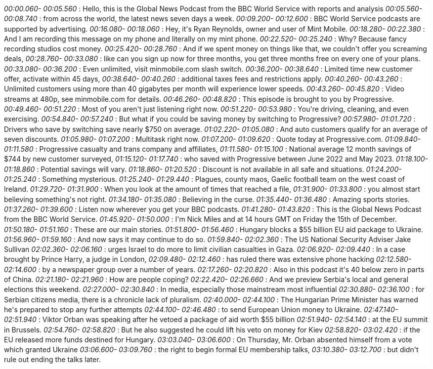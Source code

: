 *00:00.060- 00:05.560* :  Hello, this is the Global News Podcast from the BBC World Service with reports and analysis
*00:05.560- 00:08.740* :  from across the world, the latest news seven days a week.
*00:09.200- 00:12.600* :  BBC World Service podcasts are supported by advertising.
*00:16.080- 00:18.060* :  Hey, it's Ryan Reynolds, owner and user of Mint Mobile.
*00:18.280- 00:22.380* :  And I am recording this message on my phone and literally on my mint phone.
*00:22.520- 00:25.240* :  Why? Because fancy recording studios cost money.
*00:25.420- 00:28.760* :  And if we spent money on things like that, we couldn't offer you screaming deals,
*00:28.760- 00:33.080* :  like can you sign up now for three months, you get three months free on every one of your plans.
*00:33.080- 00:36.200* :  Even unlimited, visit minmobile.com slash switch.
*00:36.200- 00:38.640* :  Limited time new customer offer, activate within 45 days,
*00:38.640- 00:40.260* :  additional taxes fees and restrictions apply.
*00:40.260- 00:43.260* :  Unlimited customers using more than 40 gigabytes per month will experience lower speeds.
*00:43.260- 00:45.820* :  Video streams at 480p, see minmobile.com for details.
*00:46.260- 00:48.820* :  This episode is brought to you by Progressive.
*00:49.460- 00:51.220* :  Most of you aren't just listening right now.
*00:51.220- 00:53.980* :  You're driving, cleaning, and even exercising.
*00:54.840- 00:57.240* :  But what if you could be saving money by switching to Progressive?
*00:57.980- 01:01.720* :  Drivers who save by switching save nearly $750 on average.
*01:02.220- 01:05.080* :  And auto customers qualify for an average of seven discounts.
*01:05.980- 01:07.200* :  Multitask right now.
*01:07.200- 01:09.620* :  Quote today at Progressive.com.
*01:09.840- 01:11.580* :  Progressive casualty and trans company and affiliates,
*01:11.580- 01:15.100* :  National average 12 month savings of $744 by new customer surveyed,
*01:15.120- 01:17.740* :  who saved with Progressive between June 2022 and May 2023.
*01:18.100- 01:18.860* :  Potential savings will vary.
*01:18.860- 01:20.520* :  Discount is not available in all safe and situations.
*01:24.200- 01:25.240* :  Something mysterious.
*01:25.240- 01:29.440* :  Plagues, county maos, Gaelic football team on the west coast of Ireland.
*01:29.720- 01:31.900* :  When you look at the amount of times that reached a file,
*01:31.900- 01:33.800* :  you almost start believing something's not right.
*01:34.180- 01:35.080* :  Believing in the curse.
*01:35.440- 01:36.480* :  Amazing sports stories.
*01:37.260- 01:39.600* :  Listen now wherever you get your BBC podcasts.
*01:41.280- 01:43.820* :  This is the Global News Podcast from the BBC World Service.
*01:45.920- 01:50.000* :  I'm Nick Miles and at 14 hours GMT on Friday the 15th of December.
*01:50.180- 01:51.160* :  These are our main stories.
*01:51.800- 01:56.460* :  Hungary blocks a $55 billion EU aid package to Ukraine.
*01:56.960- 01:59.160* :  And now says it may continue to do so.
*01:59.840- 02:02.360* :  The US National Security Adviser Jake Sullivan
*02:02.360- 02:06.160* :  urges Israel to do more to limit civilian casualties in Gaza.
*02:06.920- 02:09.440* :  In a case brought by Prince Harry, a judge in London,
*02:09.480- 02:12.460* :  has ruled there was extensive phone hacking
*02:12.580- 02:14.600* :  by a newspaper group over a number of years.
*02:17.260- 02:20.820* :  Also in this podcast it's 40 below zero in parts of China.
*02:21.180- 02:21.960* :  How are people coping?
*02:22.420- 02:26.660* :  And we preview Serbia's local and general elections this weekend.
*02:27.000- 02:30.840* :  In media, especially those mainstream most influential
*02:30.880- 02:36.100* :  for Serbian citizens media, there is a chronicle lack of pluralism.
*02:40.000- 02:44.100* :  The Hungarian Prime Minister has warned he's prepared to stop any further attempts
*02:44.100- 02:46.480* :  to send European Union money to Ukraine.
*02:47.140- 02:51.940* :  Viktor Orban was speaking after he vetoed a package of aid worth $55 billion
*02:51.940- 02:54.140* :  at the EU summit in Brussels.
*02:54.760- 02:58.820* :  But he also suggested he could lift his veto on money for Kiev
*02:58.820- 03:02.420* :  if the EU released more funds destined for Hungary.
*03:03.040- 03:06.600* :  On Thursday, Mr. Orban absented himself from a vote which granted Ukraine
*03:06.600- 03:09.760* :  the right to begin formal EU membership talks,
*03:10.380- 03:12.700* :  but didn't rule out ending the talks later.